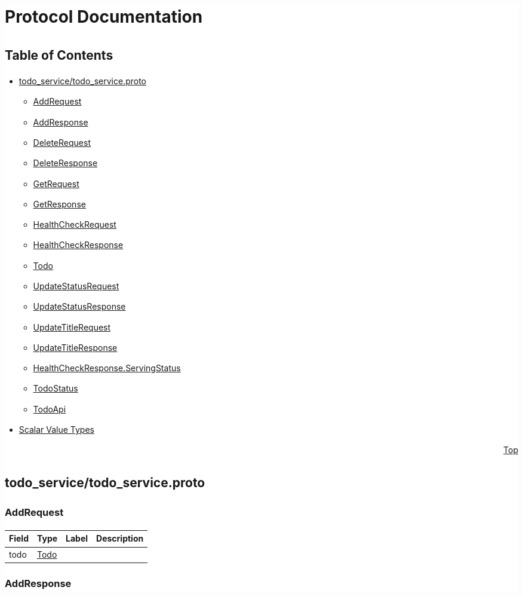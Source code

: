 # Protocol Documentation
<a name="top"></a>

## Table of Contents

- [todo_service/todo_service.proto](#todo_service_todo_service-proto)
    - [AddRequest](#todo_service-AddRequest)
    - [AddResponse](#todo_service-AddResponse)
    - [DeleteRequest](#todo_service-DeleteRequest)
    - [DeleteResponse](#todo_service-DeleteResponse)
    - [GetRequest](#todo_service-GetRequest)
    - [GetResponse](#todo_service-GetResponse)
    - [HealthCheckRequest](#todo_service-HealthCheckRequest)
    - [HealthCheckResponse](#todo_service-HealthCheckResponse)
    - [Todo](#todo_service-Todo)
    - [UpdateStatusRequest](#todo_service-UpdateStatusRequest)
    - [UpdateStatusResponse](#todo_service-UpdateStatusResponse)
    - [UpdateTitleRequest](#todo_service-UpdateTitleRequest)
    - [UpdateTitleResponse](#todo_service-UpdateTitleResponse)
  
    - [HealthCheckResponse.ServingStatus](#todo_service-HealthCheckResponse-ServingStatus)
    - [TodoStatus](#todo_service-TodoStatus)
  
    - [TodoApi](#todo_service-TodoApi)
  
- [Scalar Value Types](#scalar-value-types)



<a name="todo_service_todo_service-proto"></a>
<p align="right"><a href="#top">Top</a></p>

## todo_service/todo_service.proto



<a name="todo_service-AddRequest"></a>

### AddRequest



| Field | Type | Label | Description |
| ----- | ---- | ----- | ----------- |
| todo | [Todo](#todo_service-Todo) |  |  |






<a name="todo_service-AddResponse"></a>

### AddResponse


